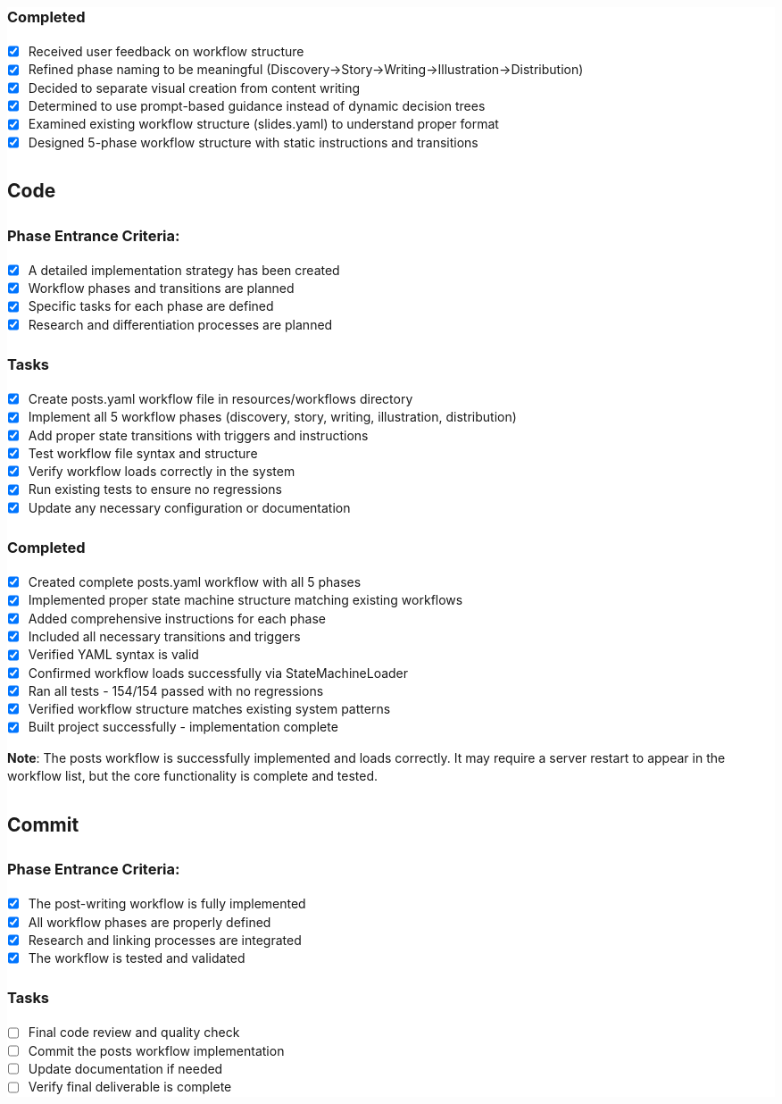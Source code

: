 ### Completed
- [x] Received user feedback on workflow structure
- [x] Refined phase naming to be meaningful (Discovery->Story->Writing->Illustration->Distribution)
- [x] Decided to separate visual creation from content writing
- [x] Determined to use prompt-based guidance instead of dynamic decision trees
- [x] Examined existing workflow structure (slides.yaml) to understand proper format
- [x] Designed 5-phase workflow structure with static instructions and transitions

## Code
### Phase Entrance Criteria:
- [x] A detailed implementation strategy has been created
- [x] Workflow phases and transitions are planned
- [x] Specific tasks for each phase are defined
- [x] Research and differentiation processes are planned

### Tasks
- [x] Create posts.yaml workflow file in resources/workflows directory
- [x] Implement all 5 workflow phases (discovery, story, writing, illustration, distribution)
- [x] Add proper state transitions with triggers and instructions
- [x] Test workflow file syntax and structure
- [x] Verify workflow loads correctly in the system
- [x] Run existing tests to ensure no regressions
- [x] Update any necessary configuration or documentation

### Completed
- [x] Created complete posts.yaml workflow with all 5 phases
- [x] Implemented proper state machine structure matching existing workflows
- [x] Added comprehensive instructions for each phase
- [x] Included all necessary transitions and triggers
- [x] Verified YAML syntax is valid
- [x] Confirmed workflow loads successfully via StateMachineLoader
- [x] Ran all tests - 154/154 passed with no regressions
- [x] Verified workflow structure matches existing system patterns
- [x] Built project successfully - implementation complete

**Note**: The posts workflow is successfully implemented and loads correctly. It may require a server restart to appear in the workflow list, but the core functionality is complete and tested.

## Commit
### Phase Entrance Criteria:
- [x] The post-writing workflow is fully implemented
- [x] All workflow phases are properly defined
- [x] Research and linking processes are integrated
- [x] The workflow is tested and validated

### Tasks
- [ ] Final code review and quality check
- [ ] Commit the posts workflow implementation
- [ ] Update documentation if needed
- [ ] Verify final deliverable is complete
